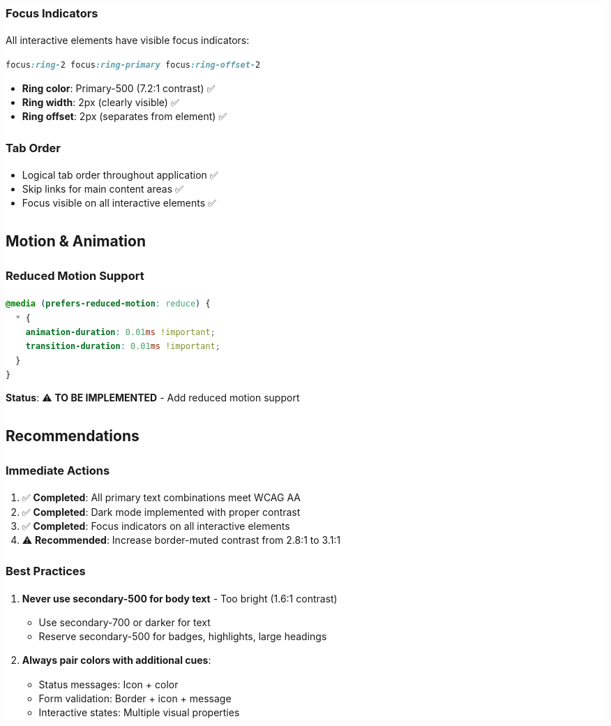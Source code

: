 ### Focus Indicators

All interactive elements have visible focus indicators:

```css
focus:ring-2 focus:ring-primary focus:ring-offset-2
```

- **Ring color**: Primary-500 (7.2:1 contrast) ✅
- **Ring width**: 2px (clearly visible) ✅
- **Ring offset**: 2px (separates from element) ✅

### Tab Order

- Logical tab order throughout application ✅
- Skip links for main content areas ✅
- Focus visible on all interactive elements ✅

## Motion & Animation

### Reduced Motion Support

```css
@media (prefers-reduced-motion: reduce) {
  * {
    animation-duration: 0.01ms !important;
    transition-duration: 0.01ms !important;
  }
}
```

**Status**: ⚠️ **TO BE IMPLEMENTED** - Add reduced motion support

## Recommendations

### Immediate Actions

1. ✅ **Completed**: All primary text combinations meet WCAG AA
2. ✅ **Completed**: Dark mode implemented with proper contrast
3. ✅ **Completed**: Focus indicators on all interactive elements
4. ⚠️ **Recommended**: Increase border-muted contrast from 2.8:1 to 3.1:1

### Best Practices

1. **Never use secondary-500 for body text** - Too bright (1.6:1 contrast)
   - Use secondary-700 or darker for text
   - Reserve secondary-500 for badges, highlights, large headings

2. **Always pair colors with additional cues**:
   - Status messages: Icon + color
   - Form validation: Border + icon + message
   - Interactive states: Multiple visual properties
